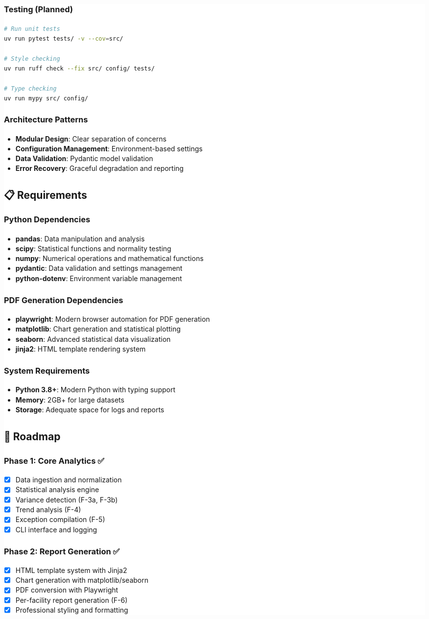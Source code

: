 ### Testing (Planned)
```bash
# Run unit tests
uv run pytest tests/ -v --cov=src/

# Style checking  
uv run ruff check --fix src/ config/ tests/

# Type checking
uv run mypy src/ config/
```

### Architecture Patterns
- **Modular Design**: Clear separation of concerns
- **Configuration Management**: Environment-based settings
- **Data Validation**: Pydantic model validation
- **Error Recovery**: Graceful degradation and reporting

## 📋 Requirements

### Python Dependencies
- **pandas**: Data manipulation and analysis
- **scipy**: Statistical functions and normality testing
- **numpy**: Numerical operations and mathematical functions
- **pydantic**: Data validation and settings management
- **python-dotenv**: Environment variable management

### PDF Generation Dependencies
- **playwright**: Modern browser automation for PDF generation
- **matplotlib**: Chart generation and statistical plotting
- **seaborn**: Advanced statistical data visualization
- **jinja2**: HTML template rendering system

### System Requirements
- **Python 3.8+**: Modern Python with typing support
- **Memory**: 2GB+ for large datasets
- **Storage**: Adequate space for logs and reports

## 🔮 Roadmap

### Phase 1: Core Analytics ✅
- [x] Data ingestion and normalization
- [x] Statistical analysis engine
- [x] Variance detection (F-3a, F-3b)
- [x] Trend analysis (F-4)
- [x] Exception compilation (F-5)
- [x] CLI interface and logging

### Phase 2: Report Generation ✅
- [x] HTML template system with Jinja2
- [x] Chart generation with matplotlib/seaborn
- [x] PDF conversion with Playwright
- [x] Per-facility report generation (F-6)
- [x] Professional styling and formatting
